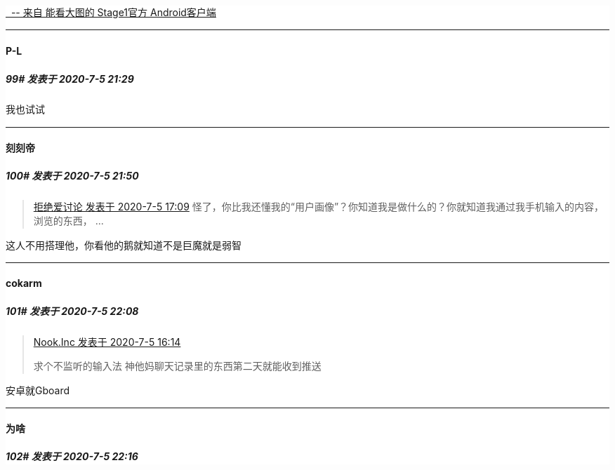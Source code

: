 [  -- 来自 能看大图的 Stage1官方 Android客户端](https://www.coolapk.com/apk/140634)







-----

####  P-L  
##### 99#       发表于 2020-7-5 21:29




我也试试







-----

####  刻刻帝  
##### 100#       发表于 2020-7-5 21:50



<blockquote><a href="httphttps://bbs.saraba1st.com/2b/forum.php?mod=redirect&amp;goto=findpost&amp;pid=48077736&amp;ptid=1945994" target="_blank">拒绝爱讨论 发表于 2020-7-5 17:09</a>
怪了，你比我还懂我的“用户画像”？你知道我是做什么的？你就知道我通过我手机输入的内容，浏览的东西， ...</blockquote>
这人不用搭理他，你看他的鹅就知道不是巨魔就是弱智







-----

####  cokarm  
##### 101#       发表于 2020-7-5 22:08



<blockquote><a href="httphttps://bbs.saraba1st.com/2b/forum.php?mod=redirect&amp;goto=findpost&amp;pid=48077223&amp;ptid=1945994" target="_blank">Nook.Inc 发表于 2020-7-5 16:14</a>

求个不监听的输入法 神他妈聊天记录里的东西第二天就能收到推送</blockquote>
安卓就Gboard







-----

####  为啥  
##### 102#       发表于 2020-7-5 22:16


